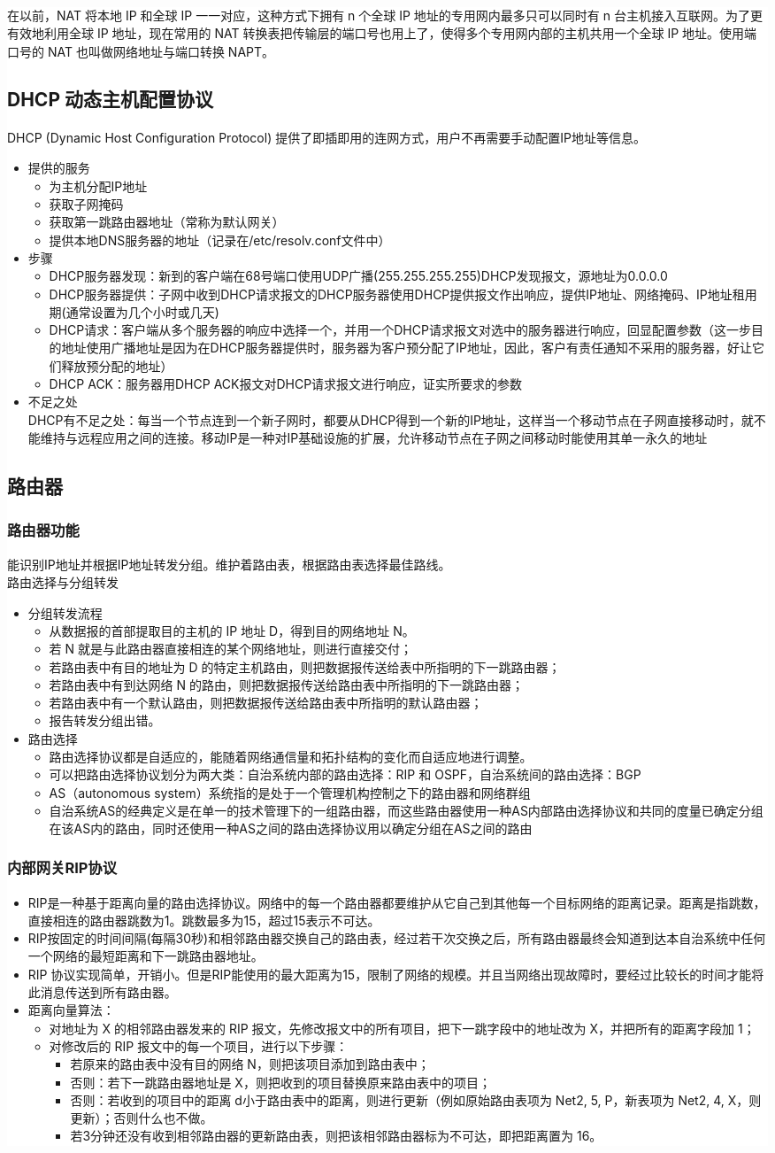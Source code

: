 在以前，NAT 将本地 IP 和全球 IP 一一对应，这种方式下拥有 n 个全球 IP 地址的专用网内最多只可以同时有 n 台主机接入互联网。为了更有效地利用全球 IP 地址，现在常用的 NAT 转换表把传输层的端口号也用上了，使得多个专用网内部的主机共用一个全球 IP 地址。使用端口号的 NAT 也叫做网络地址与端口转换 NAPT。


##  DHCP 动态主机配置协议
DHCP (Dynamic Host Configuration Protocol) 提供了即插即用的连网方式，用户不再需要手动配置IP地址等信息。
* 提供的服务
    * 为主机分配IP地址
    * 获取子网掩码
    * 获取第一跳路由器地址（常称为默认网关）
    * 提供本地DNS服务器的地址（记录在/etc/resolv.conf文件中）
* 步骤
    * DHCP服务器发现：新到的客户端在68号端口使用UDP广播(255.255.255.255)DHCP发现报文，源地址为0.0.0.0
    * DHCP服务器提供：子网中收到DHCP请求报文的DHCP服务器使用DHCP提供报文作出响应，提供IP地址、网络掩码、IP地址租用期(通常设置为几个小时或几天)
    * DHCP请求：客户端从多个服务器的响应中选择一个，并用一个DHCP请求报文对选中的服务器进行响应，回显配置参数（这一步目的地址使用广播地址是因为在DHCP服务器提供时，服务器为客户预分配了IP地址，因此，客户有责任通知不采用的服务器，好让它们释放预分配的地址）
    * DHCP ACK：服务器用DHCP ACK报文对DHCP请求报文进行响应，证实所要求的参数
* 不足之处  
    DHCP有不足之处：每当一个节点连到一个新子网时，都要从DHCP得到一个新的IP地址，这样当一个移动节点在子网直接移动时，就不能维持与远程应用之间的连接。移动IP是一种对IP基础设施的扩展，允许移动节点在子网之间移动时能使用其单一永久的地址














## 路由器
### 路由器功能
能识别IP地址并根据IP地址转发分组。维护着路由表，根据路由表选择最佳路线。  
路由选择与分组转发  
* 分组转发流程
    * 从数据报的首部提取目的主机的 IP 地址 D，得到目的网络地址 N。
    * 若 N 就是与此路由器直接相连的某个网络地址，则进行直接交付；
    * 若路由表中有目的地址为 D 的特定主机路由，则把数据报传送给表中所指明的下一跳路由器；
    * 若路由表中有到达网络 N 的路由，则把数据报传送给路由表中所指明的下一跳路由器；
    * 若路由表中有一个默认路由，则把数据报传送给路由表中所指明的默认路由器；
    * 报告转发分组出错。
* 路由选择
    * 路由选择协议都是自适应的，能随着网络通信量和拓扑结构的变化而自适应地进行调整。
    * 可以把路由选择协议划分为两大类：自治系统内部的路由选择：RIP 和 OSPF，自治系统间的路由选择：BGP
    * AS（autonomous system）系统指的是处于一个管理机构控制之下的路由器和网络群组
    * 自治系统AS的经典定义是在单一的技术管理下的一组路由器，而这些路由器使用一种AS内部路由选择协议和共同的度量已确定分组在该AS内的路由，同时还使用一种AS之间的路由选择协议用以确定分组在AS之间的路由

### 内部网关RIP协议
* RIP是一种基于距离向量的路由选择协议。网络中的每一个路由器都要维护从它自己到其他每一个目标网络的距离记录。距离是指跳数，直接相连的路由器跳数为1。跳数最多为15，超过15表示不可达。
* RIP按固定的时间间隔(每隔30秒)和相邻路由器交换自己的路由表，经过若干次交换之后，所有路由器最终会知道到达本自治系统中任何一个网络的最短距离和下一跳路由器地址。
* RIP 协议实现简单，开销小。但是RIP能使用的最大距离为15，限制了网络的规模。并且当网络出现故障时，要经过比较长的时间才能将此消息传送到所有路由器。
* 距离向量算法：
    * 对地址为 X 的相邻路由器发来的 RIP 报文，先修改报文中的所有项目，把下一跳字段中的地址改为 X，并把所有的距离字段加 1；
    * 对修改后的 RIP 报文中的每一个项目，进行以下步骤：
        * 若原来的路由表中没有目的网络 N，则把该项目添加到路由表中；
        * 否则：若下一跳路由器地址是 X，则把收到的项目替换原来路由表中的项目；
        * 否则：若收到的项目中的距离 d小于路由表中的距离，则进行更新（例如原始路由表项为 Net2, 5, P，新表项为 Net2, 4, X，则更新）；否则什么也不做。
        * 若3分钟还没有收到相邻路由器的更新路由表，则把该相邻路由器标为不可达，即把距离置为 16。
